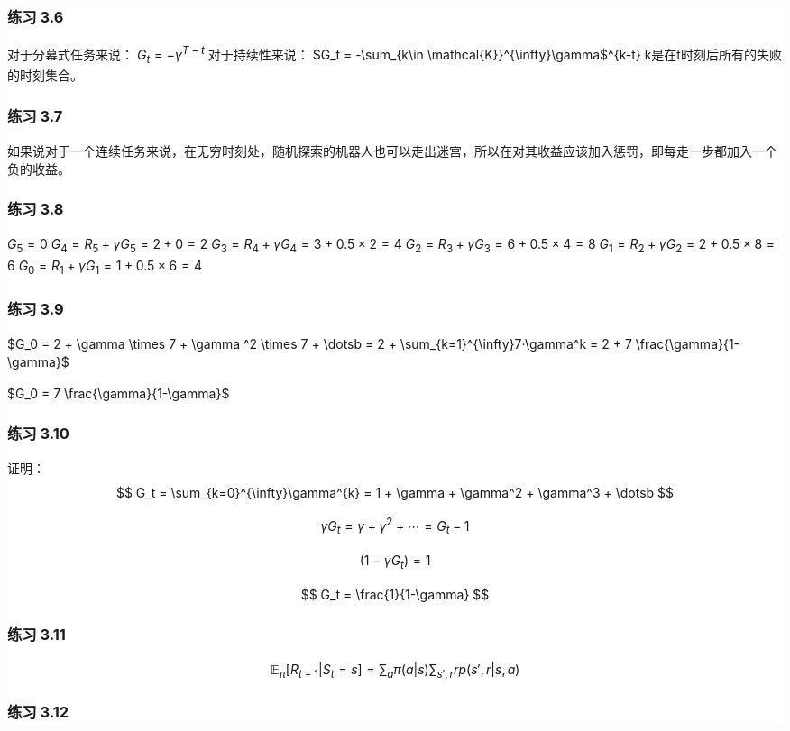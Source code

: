 ### 练习 3.6

对于分幕式任务来说：
$G_t = -\gamma^{T-t}$
对于持续性来说：
$G_t = -\sum_{k\in \mathcal{K}}^{\infty}\gamma$^{k-t}
k是在t时刻后所有的失败的时刻集合。

### 练习 3.7

如果说对于一个连续任务来说，在无穷时刻处，随机探索的机器人也可以走出迷宫，所以在对其收益应该加入惩罚，即每走一步都加入一个负的收益。

### 练习 3.8

$G_5 = 0$
$G_4 = R_5 + \gamma G_5 = 2 + 0 = 2$
$G_3 = R_4 + \gamma G_4 = 3 + 0.5\times 2 = 4$
$G_2 = R_3 + \gamma G_3 = 6 + 0.5\times 4 = 8$
$G_1 = R_2 + \gamma G_2 = 2 + 0.5\times 8 = 6$
$G_0 = R_1 + \gamma G_1 = 1 + 0.5\times 6 = 4$

### 练习 3.9

$G_0 = 2 + \gamma \times 7 + \gamma ^2 \times 7 + \dotsb = 2 + \sum_{k=1}^{\infty}7·\gamma^k = 2 + 7 \frac{\gamma}{1-\gamma}$

$G_0 = 7 \frac{\gamma}{1-\gamma}$

### 练习 3.10

证明：
$$
G_t = \sum_{k=0}^{\infty}\gamma^{k} = 1 + \gamma + \gamma^2 + \gamma^3 + \dotsb
$$

$$
\gamma G_t = \gamma + \gamma ^2 + \dotsb = G_t - 1
$$

$$
(1-\gamma G_t) = 1
$$

$$
G_t = \frac{1}{1-\gamma}
$$

### 练习 3.11

$$
\mathbb{E}_{\pi}[R_{t+1}|S_t=s] = \sum_a\pi(a|s)\sum_{s',r}rp(s',r|s,a)
$$

### 练习 3.12
